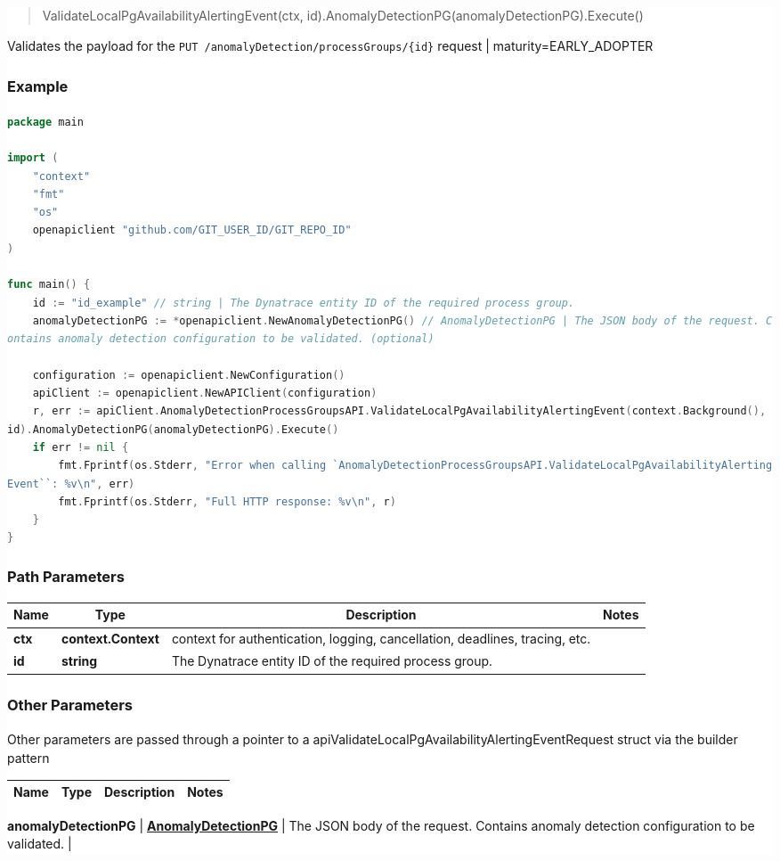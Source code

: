 > ValidateLocalPgAvailabilityAlertingEvent(ctx, id).AnomalyDetectionPG(anomalyDetectionPG).Execute()

Validates the payload for the `PUT /anomalyDetection/processGroups/{id}` request | maturity=EARLY_ADOPTER

### Example

```go
package main

import (
    "context"
    "fmt"
    "os"
    openapiclient "github.com/GIT_USER_ID/GIT_REPO_ID"
)

func main() {
    id := "id_example" // string | The Dynatrace entity ID of the required process group.
    anomalyDetectionPG := *openapiclient.NewAnomalyDetectionPG() // AnomalyDetectionPG | The JSON body of the request. Contains anomaly detection configuration to be validated. (optional)

    configuration := openapiclient.NewConfiguration()
    apiClient := openapiclient.NewAPIClient(configuration)
    r, err := apiClient.AnomalyDetectionProcessGroupsAPI.ValidateLocalPgAvailabilityAlertingEvent(context.Background(), id).AnomalyDetectionPG(anomalyDetectionPG).Execute()
    if err != nil {
        fmt.Fprintf(os.Stderr, "Error when calling `AnomalyDetectionProcessGroupsAPI.ValidateLocalPgAvailabilityAlertingEvent``: %v\n", err)
        fmt.Fprintf(os.Stderr, "Full HTTP response: %v\n", r)
    }
}
```

### Path Parameters


Name | Type | Description  | Notes
------------- | ------------- | ------------- | -------------
**ctx** | **context.Context** | context for authentication, logging, cancellation, deadlines, tracing, etc.
**id** | **string** | The Dynatrace entity ID of the required process group. | 

### Other Parameters

Other parameters are passed through a pointer to a apiValidateLocalPgAvailabilityAlertingEventRequest struct via the builder pattern


Name | Type | Description  | Notes
------------- | ------------- | ------------- | -------------

 **anomalyDetectionPG** | [**AnomalyDetectionPG**](AnomalyDetectionPG.md) | The JSON body of the request. Contains anomaly detection configuration to be validated. | 
